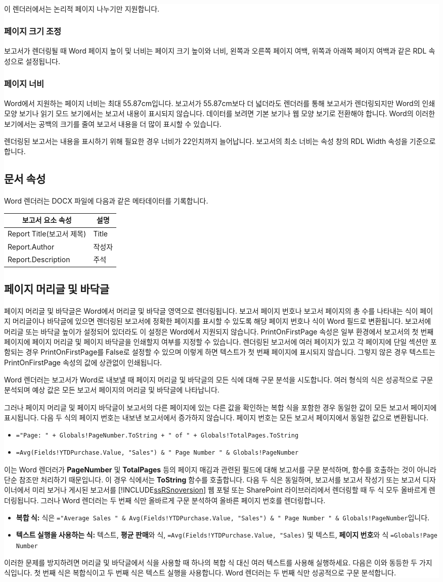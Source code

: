 이 렌더러에서는 논리적 페이지 나누기만 지원합니다.  
  
### <a name="page-sizing"></a>페이지 크기 조정  
 보고서가 렌더링될 때 Word 페이지 높이 및 너비는 페이지 크기 높이와 너비, 왼쪽과 오른쪽 페이지 여백, 위쪽과 아래쪽 페이지 여백과 같은 RDL 속성으로 설정됩니다.  
  
### <a name="page-width"></a>페이지 너비  
 Word에서 지원하는 페이지 너비는 최대 55.87cm입니다. 보고서가 55.87cm보다 더 넓더라도 렌더러를 통해 보고서가 렌더링되지만 Word의 인쇄 모양 보기나 읽기 모드 보기에서는 보고서 내용이 표시되지 않습니다. 데이터를 보려면 기본 보기나 웹 모양 보기로 전환해야 합니다. Word의 이러한 보기에서는 공백의 크기를 줄여 보고서 내용을 더 많이 표시할 수 있습니다.  
  
 렌더링된 보고서는 내용을 표시하기 위해 필요한 경우 너비가 22인치까지 늘어납니다. 보고서의 최소 너비는 속성 창의 RDL Width 속성을 기준으로 합니다.  
  
##  <a name="DocumentProperties"></a> 문서 속성  
 Word 렌더러는 DOCX 파일에 다음과 같은 메타데이터를 기록합니다.  
  
|보고서 요소 속성|설명|  
|-------------------------------|-----------------|  
|Report Title(보고서 제목)|Title|  
|Report.Author|작성자|  
|Report.Description|주석|  
  
##  <a name="ReportHeadersFooters"></a> 페이지 머리글 및 바닥글  
 페이지 머리글 및 바닥글은 Word에서 머리글 및 바닥글 영역으로 렌더링됩니다. 보고서 페이지 번호나 보고서 페이지의 총 수를 나타내는 식이 페이지 머리글이나 바닥글에 있으면 렌더링된 보고서에 정확한 페이지를 표시할 수 있도록 해당 페이지 번호나 식이 Word 필드로 변환됩니다. 보고서에 머리글 또는 바닥글 높이가 설정되어 있더라도 이 설정은 Word에서 지원되지 않습니다. PrintOnFirstPage 속성은 일부 환경에서 보고서의 첫 번째 페이지에 페이지 머리글 및 페이지 바닥글을 인쇄할지 여부를 지정할 수 있습니다. 렌더링된 보고서에 여러 페이지가 있고 각 페이지에 단일 섹션만 포함되는 경우 PrintOnFirstPage를 False로 설정할 수 있으며 이렇게 하면 텍스트가 첫 번째 페이지에 표시되지 않습니다. 그렇지 않은 경우 텍스트는 PrintOnFirstPage 속성의 값에 상관없이 인쇄됩니다.  
  
 Word 렌더러는 보고서가 Word로 내보낼 때 페이지 머리글 및 바닥글의 모든 식에 대해 구문 분석을 시도합니다. 여러 형식의 식은 성공적으로 구문 분석되며 예상 값은 모든 보고서 페이지의 머리글 및 바닥글에 나타납니다.  
  
 그러나 페이지 머리글 및 페이지 바닥글이 보고서의 다른 페이지에 있는 다른 값을 확인하는 복합 식을 포함한 경우 동일한 값이 모든 보고서 페이지에 표시됩니다. 다음 두 식의 페이지 번호는 내보낸 보고서에서 증가하지 않습니다. 페이지 번호는 모든 보고서 페이지에서 동일한 값으로 변환됩니다.  
  
-   `="Page: " + Globals!PageNumber.ToString + " of " + Globals!TotalPages.ToString`  
  
-   `=Avg(Fields!YTDPurchase.Value, "Sales") & " Page Number " & Globals!PageNumber`  
  
 이는 Word 렌더러가 **PageNumber** 및 **TotalPages** 등의 페이지 매김과 관련된 필드에 대해 보고서를 구문 분석하며, 함수를 호출하는 것이 아니라 단순 참조만 처리하기 때문입니다. 이 경우 식에서는 **ToString** 함수를 호출합니다. 다음 두 식은 동일하며, 보고서를 보고서 작성기 또는 보고서 디자이너에서 미리 보거나 게시된 보고서를 [!INCLUDE[ssRSnoversion](../../includes/ssrsnoversion-md.md)] 웹 포털 또는 SharePoint 라이브러리에서 렌더링할 때 두 식 모두 올바르게 렌더링됩니다. 그러나 Word 렌더러는 두 번째 식만 올바르게 구문 분석하여 올바른 페이지 번호를 렌더링합니다.  
  
-   **복합 식:**  식은 `="Average Sales " & Avg(Fields!YTDPurchase.Value, "Sales") & " Page Number " & Globals!PageNumber`입니다.  
  
-   **텍스트 실행을 사용하는 식:** 텍스트, **평균 판매**와 식, `=Avg(Fields!YTDPurchase.Value, "Sales)` 및 텍스트, **페이지 번호**와 식 `=Globals!PageNumber`  
  
 이러한 문제를 방지하려면 머리글 및 바닥글에서 식을 사용할 때 하나의 복합 식 대신 여러 텍스트를 사용해 실행하세요. 다음은 이와 동등한 두 가지 식입니다. 첫 번째 식은 복합식이고 두 번째 식은 텍스트 실행을 사용합니다. Word 렌더러는 두 번째 식만 성공적으로 구문 분석합니다.  
  